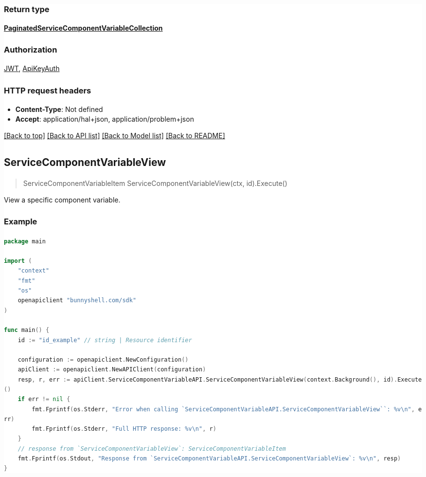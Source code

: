 ### Return type

[**PaginatedServiceComponentVariableCollection**](PaginatedServiceComponentVariableCollection.md)

### Authorization

[JWT](../README.md#JWT), [ApiKeyAuth](../README.md#ApiKeyAuth)

### HTTP request headers

- **Content-Type**: Not defined
- **Accept**: application/hal+json, application/problem+json

[[Back to top]](#) [[Back to API list]](../README.md#documentation-for-api-endpoints)
[[Back to Model list]](../README.md#documentation-for-models)
[[Back to README]](../README.md)


## ServiceComponentVariableView

> ServiceComponentVariableItem ServiceComponentVariableView(ctx, id).Execute()

View a specific component variable.



### Example

```go
package main

import (
    "context"
    "fmt"
    "os"
    openapiclient "bunnyshell.com/sdk"
)

func main() {
    id := "id_example" // string | Resource identifier

    configuration := openapiclient.NewConfiguration()
    apiClient := openapiclient.NewAPIClient(configuration)
    resp, r, err := apiClient.ServiceComponentVariableAPI.ServiceComponentVariableView(context.Background(), id).Execute()
    if err != nil {
        fmt.Fprintf(os.Stderr, "Error when calling `ServiceComponentVariableAPI.ServiceComponentVariableView``: %v\n", err)
        fmt.Fprintf(os.Stderr, "Full HTTP response: %v\n", r)
    }
    // response from `ServiceComponentVariableView`: ServiceComponentVariableItem
    fmt.Fprintf(os.Stdout, "Response from `ServiceComponentVariableAPI.ServiceComponentVariableView`: %v\n", resp)
}
```
